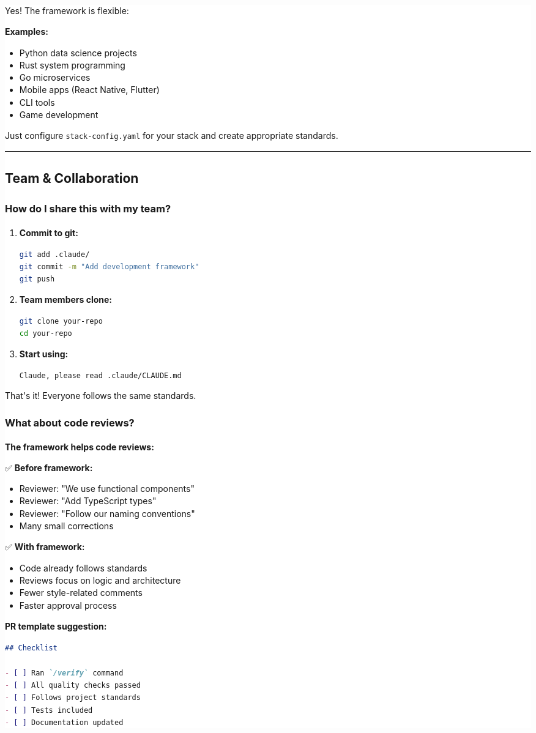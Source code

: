 Yes! The framework is flexible:

**Examples:**
- Python data science projects
- Rust system programming
- Go microservices
- Mobile apps (React Native, Flutter)
- CLI tools
- Game development

Just configure `stack-config.yaml` for your stack and create appropriate standards.

---

## Team & Collaboration

### How do I share this with my team?

1. **Commit to git:**
   ```bash
   git add .claude/
   git commit -m "Add development framework"
   git push
   ```

2. **Team members clone:**
   ```bash
   git clone your-repo
   cd your-repo
   ```

3. **Start using:**
   ```
   Claude, please read .claude/CLAUDE.md
   ```

That's it! Everyone follows the same standards.

### What about code reviews?

**The framework helps code reviews:**

✅ **Before framework:**
- Reviewer: "We use functional components"
- Reviewer: "Add TypeScript types"
- Reviewer: "Follow our naming conventions"
- Many small corrections

✅ **With framework:**
- Code already follows standards
- Reviews focus on logic and architecture
- Fewer style-related comments
- Faster approval process

**PR template suggestion:**
```markdown
## Checklist

- [ ] Ran `/verify` command
- [ ] All quality checks passed
- [ ] Follows project standards
- [ ] Tests included
- [ ] Documentation updated
```
